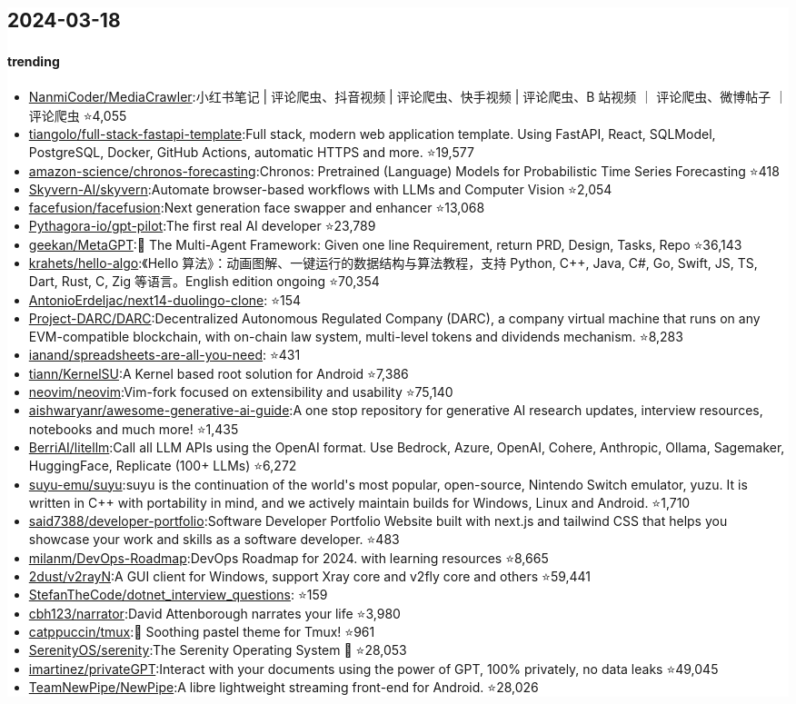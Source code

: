 ## 2024-03-18

#### trending
* [NanmiCoder/MediaCrawler](https://github.com/NanmiCoder/MediaCrawler):小红书笔记 | 评论爬虫、抖音视频 | 评论爬虫、快手视频 | 评论爬虫、B 站视频 ｜ 评论爬虫、微博帖子 ｜ 评论爬虫 ⭐4,055
* [tiangolo/full-stack-fastapi-template](https://github.com/tiangolo/full-stack-fastapi-template):Full stack, modern web application template. Using FastAPI, React, SQLModel, PostgreSQL, Docker, GitHub Actions, automatic HTTPS and more. ⭐19,577
* [amazon-science/chronos-forecasting](https://github.com/amazon-science/chronos-forecasting):Chronos: Pretrained (Language) Models for Probabilistic Time Series Forecasting ⭐418
* [Skyvern-AI/skyvern](https://github.com/Skyvern-AI/skyvern):Automate browser-based workflows with LLMs and Computer Vision ⭐2,054
* [facefusion/facefusion](https://github.com/facefusion/facefusion):Next generation face swapper and enhancer ⭐13,068
* [Pythagora-io/gpt-pilot](https://github.com/Pythagora-io/gpt-pilot):The first real AI developer ⭐23,789
* [geekan/MetaGPT](https://github.com/geekan/MetaGPT):🌟 The Multi-Agent Framework: Given one line Requirement, return PRD, Design, Tasks, Repo ⭐36,143
* [krahets/hello-algo](https://github.com/krahets/hello-algo):《Hello 算法》：动画图解、一键运行的数据结构与算法教程，支持 Python, C++, Java, C#, Go, Swift, JS, TS, Dart, Rust, C, Zig 等语言。English edition ongoing ⭐70,354
* [AntonioErdeljac/next14-duolingo-clone](https://github.com/AntonioErdeljac/next14-duolingo-clone): ⭐154
* [Project-DARC/DARC](https://github.com/Project-DARC/DARC):Decentralized Autonomous Regulated Company (DARC), a company virtual machine that runs on any EVM-compatible blockchain, with on-chain law system, multi-level tokens and dividends mechanism. ⭐8,283
* [ianand/spreadsheets-are-all-you-need](https://github.com/ianand/spreadsheets-are-all-you-need): ⭐431
* [tiann/KernelSU](https://github.com/tiann/KernelSU):A Kernel based root solution for Android ⭐7,386
* [neovim/neovim](https://github.com/neovim/neovim):Vim-fork focused on extensibility and usability ⭐75,140
* [aishwaryanr/awesome-generative-ai-guide](https://github.com/aishwaryanr/awesome-generative-ai-guide):A one stop repository for generative AI research updates, interview resources, notebooks and much more! ⭐1,435
* [BerriAI/litellm](https://github.com/BerriAI/litellm):Call all LLM APIs using the OpenAI format. Use Bedrock, Azure, OpenAI, Cohere, Anthropic, Ollama, Sagemaker, HuggingFace, Replicate (100+ LLMs) ⭐6,272
* [suyu-emu/suyu](https://github.com/suyu-emu/suyu):suyu is the continuation of the world's most popular, open-source, Nintendo Switch emulator, yuzu. It is written in C++ with portability in mind, and we actively maintain builds for Windows, Linux and Android. ⭐1,710
* [said7388/developer-portfolio](https://github.com/said7388/developer-portfolio):Software Developer Portfolio Website built with next.js and tailwind CSS that helps you showcase your work and skills as a software developer. ⭐483
* [milanm/DevOps-Roadmap](https://github.com/milanm/DevOps-Roadmap):DevOps Roadmap for 2024. with learning resources ⭐8,665
* [2dust/v2rayN](https://github.com/2dust/v2rayN):A GUI client for Windows, support Xray core and v2fly core and others ⭐59,441
* [StefanTheCode/dotnet_interview_questions](https://github.com/StefanTheCode/dotnet_interview_questions): ⭐159
* [cbh123/narrator](https://github.com/cbh123/narrator):David Attenborough narrates your life ⭐3,980
* [catppuccin/tmux](https://github.com/catppuccin/tmux):💽 Soothing pastel theme for Tmux! ⭐961
* [SerenityOS/serenity](https://github.com/SerenityOS/serenity):The Serenity Operating System 🐞 ⭐28,053
* [imartinez/privateGPT](https://github.com/imartinez/privateGPT):Interact with your documents using the power of GPT, 100% privately, no data leaks ⭐49,045
* [TeamNewPipe/NewPipe](https://github.com/TeamNewPipe/NewPipe):A libre lightweight streaming front-end for Android. ⭐28,026
